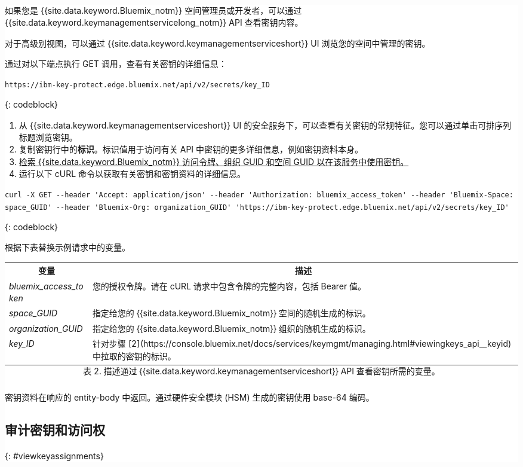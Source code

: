 如果您是 {{site.data.keyword.Bluemix_notm}} 空间管理员或开发者，可以通过 {{site.data.keyword.keymanagementservicelong_notm}} API 查看密钥内容。

对于高级别视图，可以通过 {{site.data.keyword.keymanagementserviceshort}} UI 浏览您的空间中管理的密钥。

通过对以下端点执行 GET 调用，查看有关密钥的详细信息：

```
https://ibm-key-protect.edge.bluemix.net/api/v2/secrets/key_ID
```
{: codeblock}

1. 从 {{site.data.keyword.keymanagementserviceshort}} UI 的安全服务下，可以查看有关密钥的常规特征。您可以通过单击可排序列标题浏览密钥。
2. 复制密钥行中的**标识**。标识值用于访问有关 API 中密钥的更多详细信息，例如密钥资料本身。
3. [检索 {{site.data.keyword.Bluemix_notm}} 访问令牌、组织 GUID 和空间 GUID 以在该服务中使用密钥。](#authentication_api)
4. 运行以下 cURL 命令以获取有关密钥和密钥资料的详细信息。

  ```cURL
  curl -X GET --header 'Accept: application/json' --header 'Authorization: bluemix_access_token' --header 'Bluemix-Space: space_GUID' --header 'Bluemix-Org: organization_GUID' 'https://ibm-key-protect.edge.bluemix.net/api/v2/secrets/key_ID'
  ```
  {: codeblock}

  根据下表替换示例请求中的变量。

  <table>
    <tr>
      <th>变量</th>
      <th>描述</th>
    </tr>
    <tr>
      <td><em>bluemix_access_token</em></td>
      <td>您的授权令牌。请在 cURL 请求中包含令牌的完整内容，包括 Bearer 值。</td>
    </tr>
    <tr>
      <td><em>space_GUID</em></td>
      <td>指定给您的 {{site.data.keyword.Bluemix_notm}} 空间的随机生成的标识。</td>
    </tr>
    <tr>
      <td><em>organization_GUID</em></td>
      <td>指定给您的 {{site.data.keyword.Bluemix_notm}} 组织的随机生成的标识。</td>
    </tr>
    <tr>
      <td><em>key_ID</em></td>
      <td>针对步骤 [2](https://console.bluemix.net/docs/services/keymgmt/managing.html#viewingkeys_api__keyid) 中拉取的密钥的标识。</td>
    </tr>
    <caption style="caption-side:bottom;">表 2. 描述通过 {{site.data.keyword.keymanagementserviceshort}} API 查看密钥所需的变量。</caption>
  </table>

  密钥资料在响应的 entity-body 中返回。通过硬件安全模块 (HSM) 生成的密钥使用 base-64 编码。

## 审计密钥和访问权
{: #viewkeyassignments}
